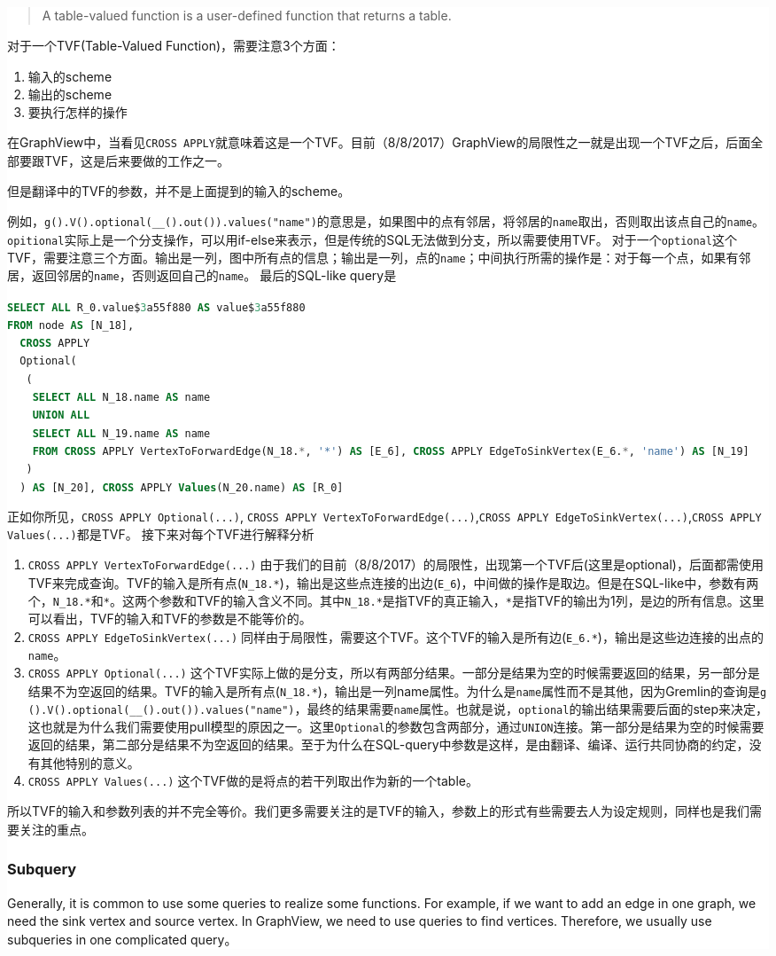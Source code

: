 > A table-valued function is a user-defined function that returns a table.


对于一个TVF(Table-Valued Function)，需要注意3个方面：
1. 输入的scheme
2. 输出的scheme
3. 要执行怎样的操作

在GraphView中，当看见`CROSS APPLY`就意味着这是一个TVF。目前（8/8/2017）GraphView的局限性之一就是出现一个TVF之后，后面全部要跟TVF，这是后来要做的工作之一。

但是翻译中的TVF的参数，并不是上面提到的输入的scheme。

例如，`g().V().optional(__().out()).values("name")`的意思是，如果图中的点有邻居，将邻居的`name`取出，否则取出该点自己的`name`。`opitional`实际上是一个分支操作，可以用if-else来表示，但是传统的SQL无法做到分支，所以需要使用TVF。
对于一个`optional`这个TVF，需要注意三个方面。输出是一列，图中所有点的信息；输出是一列，点的`name`；中间执行所需的操作是：对于每一个点，如果有邻居，返回邻居的`name`，否则返回自己的`name`。
最后的SQL-like query是

```SQL
SELECT ALL R_0.value$3a55f880 AS value$3a55f880
FROM node AS [N_18], 
  CROSS APPLY 
  Optional(
   (
    SELECT ALL N_18.name AS name
    UNION ALL
    SELECT ALL N_19.name AS name
    FROM CROSS APPLY VertexToForwardEdge(N_18.*, '*') AS [E_6], CROSS APPLY EdgeToSinkVertex(E_6.*, 'name') AS [N_19]
   )
  ) AS [N_20], CROSS APPLY Values(N_20.name) AS [R_0]
```
正如你所见，`CROSS APPLY Optional(...)`, `CROSS APPLY VertexToForwardEdge(...)`,`CROSS APPLY EdgeToSinkVertex(...)`,`CROSS APPLY Values(...)`都是TVF。
接下来对每个TVF进行解释分析
1. `CROSS APPLY VertexToForwardEdge(...)`
    由于我们的目前（8/8/2017）的局限性，出现第一个TVF后(这里是optional)，后面都需使用TVF来完成查询。TVF的输入是所有点(`N_18.*`)，输出是这些点连接的出边(`E_6`)，中间做的操作是取边。但是在SQL-like中，参数有两个，`N_18.*`和`*`。这两个参数和TVF的输入含义不同。其中`N_18.*`是指TVF的真正输入，`*`是指TVF的输出为1列，是边的所有信息。这里可以看出，TVF的输入和TVF的参数是不能等价的。
2. `CROSS APPLY EdgeToSinkVertex(...)`
    同样由于局限性，需要这个TVF。这个TVF的输入是所有边(`E_6.*`)，输出是这些边连接的出点的`name`。
3. `CROSS APPLY Optional(...)`
    这个TVF实际上做的是分支，所以有两部分结果。一部分是结果为空的时候需要返回的结果，另一部分是结果不为空返回的结果。TVF的输入是所有点(`N_18.*`)，输出是一列name属性。为什么是`name`属性而不是其他，因为Gremlin的查询是`g().V().optional(__().out()).values("name")`，最终的结果需要`name`属性。也就是说，`optional`的输出结果需要后面的step来决定，这也就是为什么我们需要使用pull模型的原因之一。这里`Optional`的参数包含两部分，通过`UNION`连接。第一部分是结果为空的时候需要返回的结果，第二部分是结果不为空返回的结果。至于为什么在SQL-query中参数是这样，是由翻译、编译、运行共同协商的约定，没有其他特别的意义。
4. `CROSS APPLY Values(...)`
    这个TVF做的是将点的若干列取出作为新的一个table。

所以TVF的输入和参数列表的并不完全等价。我们更多需要关注的是TVF的输入，参数上的形式有些需要去人为设定规则，同样也是我们需要关注的重点。

### Subquery

Generally, it is common to use some queries to realize some functions. For example, if we want to add an edge in one graph, we need the sink vertex and source vertex. In GraphView, we need to use queries to find vertices. Therefore, we usually use subqueries in one complicated query。


[1]: http://tinkerpop.apache.org/docs/current/reference/#match-step
[2]: https://en.wikipedia.org/wiki/Partially_ordered_set
[3]: https://en.wikipedia.org/wiki/Topological_sorting
[4]: https://en.wikipedia.org/wiki/Directed_acyclic_graph
[5]: https://en.wikipedia.org/wiki/Breadth-first_search
[6]: https://en.wikipedia.org/wiki/Polyfill
[7]: http://tinkerpop.apache.org/docs/current/reference/
[8]: https://github.com/Microsoft/GraphView
[9]: https://github.com/Microsoft/GraphView/tree/clean-up
[10]: http://tinkerpop.apache.org/docs/current/reference/#graph-traversal-steps
[11]: https://en.wikipedia.org/wiki/Imperative_programming
[12]: https://en.wikipedia.org/wiki/Declarative_programming
[13]: https://en.wikipedia.org/wiki/Finite-state_machine
[14]: http://tinkerpop.apache.org/docs/current/reference/#path-step
[15]: https://docs.microsoft.com/en-us/sql/t-sql/language-elements/case-transact-sql